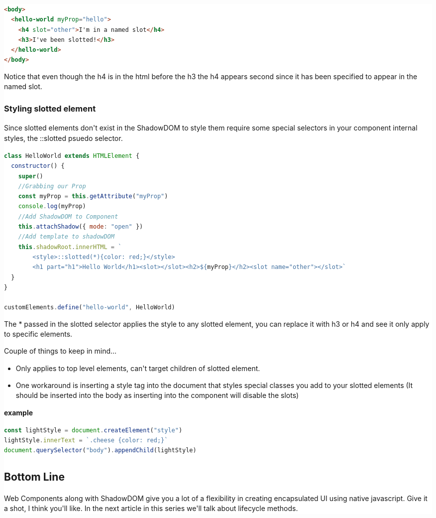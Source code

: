 ```html
<body>
  <hello-world myProp="hello">
    <h4 slot="other">I'm in a named slot</h4>
    <h3>I've been slotted!</h3>
  </hello-world>
</body>
```

Notice that even though the h4 is in the html before the h3 the h4 appears second since it has been specified to appear in the named slot.

### Styling slotted element

Since slotted elements don't exist in the ShadowDOM to style them require some special selectors in your component internal styles, the ::slotted psuedo selector.

```js
class HelloWorld extends HTMLElement {
  constructor() {
    super()
    //Grabbing our Prop
    const myProp = this.getAttribute("myProp")
    console.log(myProp)
    //Add ShadowDOM to Component
    this.attachShadow({ mode: "open" })
    //Add template to shadowDOM
    this.shadowRoot.innerHTML = `
        <style>::slotted(*){color: red;}</style>
        <h1 part="h1">Hello World</h1><slot></slot><h2>${myProp}</h2><slot name="other"></slot>`
  }
}

customElements.define("hello-world", HelloWorld)
```

The \* passed in the slotted selector applies the style to any slotted element, you can replace it with h3 or h4 and see it only apply to specific elements.

Couple of things to keep in mind...

- Only applies to top level elements, can't target children of slotted element.

- One workaround is inserting a style tag into the document that styles special classes you add to your slotted elements (It should be inserted into the body as inserting into the component will disable the slots)

**example**

```js
const lightStyle = document.createElement("style")
lightStyle.innerText = `.cheese {color: red;}`
document.querySelector("body").appendChild(lightStyle)
```

## Bottom Line

Web Components along with ShadowDOM give you a lot of a flexibility in creating encapsulated UI using native javascript. Give it a shot, I think you'll like. In the next article in this series we'll talk about lifecycle methods.
